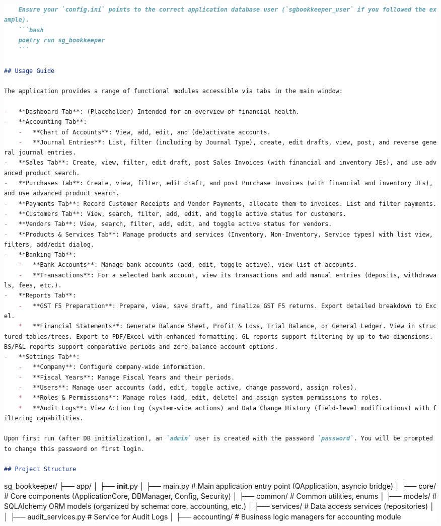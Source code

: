 ```markdown
    Ensure your `config.ini` points to the correct application database user (`sgbookkeeper_user` if you followed the example).
    ```bash
    poetry run sg_bookkeeper
    ```

## Usage Guide

The application provides a range of functional modules accessible via tabs in the main window:

-   **Dashboard Tab**: (Placeholder) Intended for an overview of financial health.
-   **Accounting Tab**:
    -   **Chart of Accounts**: View, add, edit, and (de)activate accounts.
    -   **Journal Entries**: List, filter (including by Journal Type), create, edit drafts, view, post, and reverse general journal entries.
-   **Sales Tab**: Create, view, filter, edit draft, post Sales Invoices (with financial and inventory JEs), and use advanced product search.
-   **Purchases Tab**: Create, view, filter, edit draft, and post Purchase Invoices (with financial and inventory JEs), and use advanced product search.
-   **Payments Tab**: Record Customer Receipts and Vendor Payments, allocate them to invoices. List and filter payments.
-   **Customers Tab**: View, search, filter, add, edit, and toggle active status for customers.
-   **Vendors Tab**: View, search, filter, add, edit, and toggle active status for vendors.
-   **Products & Services Tab**: Manage products and services (Inventory, Non-Inventory, Service types) with list view, filters, add/edit dialog.
-   **Banking Tab**:
    -   **Bank Accounts**: Manage bank accounts (add, edit, toggle active), view list of accounts.
    -   **Transactions**: For a selected bank account, view its transactions and add manual entries (deposits, withdrawals, fees, etc.).
-   **Reports Tab**:
    -   **GST F5 Preparation**: Prepare, view, save draft, and finalize GST F5 returns. Export detailed breakdown to Excel.
    *   **Financial Statements**: Generate Balance Sheet, Profit & Loss, Trial Balance, or General Ledger. View in structured tables/trees. Export to PDF/Excel with enhanced formatting. GL reports support filtering by up to two dimensions. BS/P&L reports support comparative periods and zero-balance account options.
-   **Settings Tab**:
    -   **Company**: Configure company-wide information.
    -   **Fiscal Years**: Manage Fiscal Years and their periods.
    -   **Users**: Manage user accounts (add, edit, toggle active, change password, assign roles).
    *   **Roles & Permissions**: Manage roles (add, edit, delete) and assign system permissions to roles.
    *   **Audit Logs**: View Action Log (system-wide actions) and Data Change History (field-level modifications) with filtering capabilities.

Upon first run (after DB initialization), an `admin` user is created with the password `password`. You will be prompted to change this password on first login.

## Project Structure

```
sg_bookkeeper/
├── app/
│   ├── __init__.py
│   ├── main.py                     # Main application entry point (QApplication, asyncio bridge)
│   ├── core/                       # Core components (ApplicationCore, DBManager, Config, Security)
│   ├── common/                     # Common utilities, enums
│   ├── models/                     # SQLAlchemy ORM models (organized by schema: core, accounting, etc.)
│   ├── services/                   # Data access services (repositories)
│   │   ├── audit_services.py       # Service for Audit Logs
│   ├── accounting/                 # Business logic managers for accounting module
